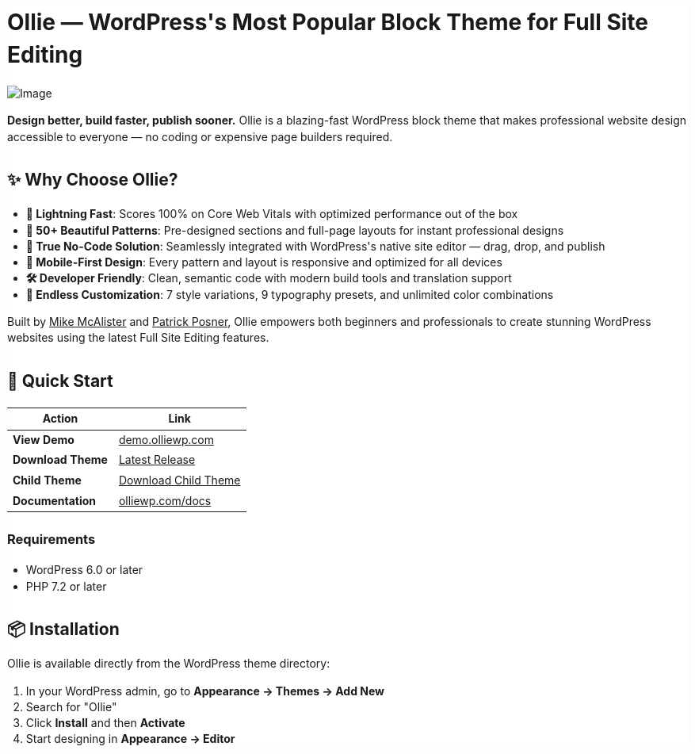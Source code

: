 
# Ollie — WordPress's Most Popular Block Theme for Full Site Editing

![Image](https://user-images.githubusercontent.com/1415737/217930880-5d019715-f0c2-4f2f-9d24-dd466abf531b.jpg)

**Design better, build faster, publish sooner.** Ollie is a blazing-fast WordPress block theme that makes professional website design accessible to everyone — no coding or expensive page builders required.

## ✨ Why Choose Ollie?

- **🚀 Lightning Fast**: Scores 100% on Core Web Vitals with optimized performance out of the box
- **🎨 50+ Beautiful Patterns**: Pre-designed sections and full-page layouts for instant professional designs
- **🎯 True No-Code Solution**: Seamlessly integrated with WordPress's native site editor — drag, drop, and publish
- **📱 Mobile-First Design**: Every pattern and layout is responsive and optimized for all devices
- **🛠️ Developer Friendly**: Clean, semantic code with modern build tools and translation support
- **🎪 Endless Customization**: 7 style variations, 9 typography presets, and unlimited color combinations

Built by [Mike McAlister](https://mikemcalister.com) and [Patrick Posner](https://patrickposner.com), Ollie empowers both beginners and professionals to create stunning WordPress websites using the latest Full Site Editing features.

## 🚀 Quick Start

| Action | Link |
| --- | --- |
| **View Demo** | [demo.olliewp.com](https://demo.olliewp.com) |
| **Download Theme** | [Latest Release](https://github.com/OllieWP/ollie/releases/latest/download/ollie.zip) |
| **Child Theme** | [Download Child Theme](https://github.com/OllieWP/ollie-child/releases/latest/download/ollie-child.zip) |
| **Documentation** | [olliewp.com/docs](https://olliewp.com/docs) |

### Requirements
- WordPress 6.0 or later
- PHP 7.2 or later

## 📦 Installation

Ollie is available directly from the WordPress theme directory:

1. In your WordPress admin, go to **Appearance → Themes → Add New**
2. Search for "Ollie"
3. Click **Install** and then **Activate**
4. Start designing in **Appearance → Editor**
